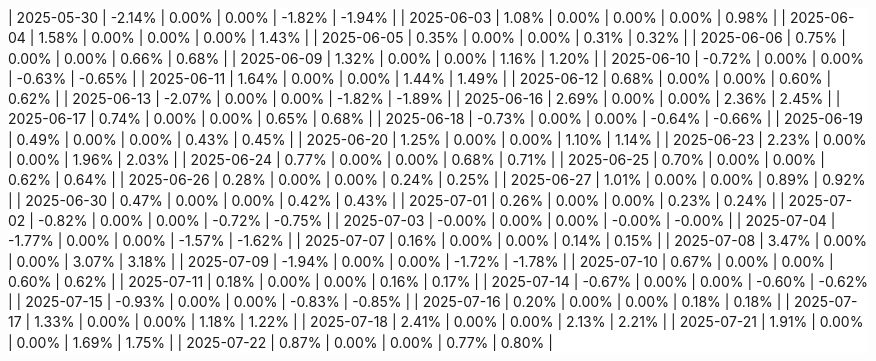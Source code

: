 | 2025-05-30 | -2.14%    | 0.00%               | 0.00%    | -1.82%             | -1.94%    |
| 2025-06-03 | 1.08%     | 0.00%               | 0.00%    | 0.00%              | 0.98%     |
| 2025-06-04 | 1.58%     | 0.00%               | 0.00%    | 0.00%              | 1.43%     |
| 2025-06-05 | 0.35%     | 0.00%               | 0.00%    | 0.31%              | 0.32%     |
| 2025-06-06 | 0.75%     | 0.00%               | 0.00%    | 0.66%              | 0.68%     |
| 2025-06-09 | 1.32%     | 0.00%               | 0.00%    | 1.16%              | 1.20%     |
| 2025-06-10 | -0.72%    | 0.00%               | 0.00%    | -0.63%             | -0.65%    |
| 2025-06-11 | 1.64%     | 0.00%               | 0.00%    | 1.44%              | 1.49%     |
| 2025-06-12 | 0.68%     | 0.00%               | 0.00%    | 0.60%              | 0.62%     |
| 2025-06-13 | -2.07%    | 0.00%               | 0.00%    | -1.82%             | -1.89%    |
| 2025-06-16 | 2.69%     | 0.00%               | 0.00%    | 2.36%              | 2.45%     |
| 2025-06-17 | 0.74%     | 0.00%               | 0.00%    | 0.65%              | 0.68%     |
| 2025-06-18 | -0.73%    | 0.00%               | 0.00%    | -0.64%             | -0.66%    |
| 2025-06-19 | 0.49%     | 0.00%               | 0.00%    | 0.43%              | 0.45%     |
| 2025-06-20 | 1.25%     | 0.00%               | 0.00%    | 1.10%              | 1.14%     |
| 2025-06-23 | 2.23%     | 0.00%               | 0.00%    | 1.96%              | 2.03%     |
| 2025-06-24 | 0.77%     | 0.00%               | 0.00%    | 0.68%              | 0.71%     |
| 2025-06-25 | 0.70%     | 0.00%               | 0.00%    | 0.62%              | 0.64%     |
| 2025-06-26 | 0.28%     | 0.00%               | 0.00%    | 0.24%              | 0.25%     |
| 2025-06-27 | 1.01%     | 0.00%               | 0.00%    | 0.89%              | 0.92%     |
| 2025-06-30 | 0.47%     | 0.00%               | 0.00%    | 0.42%              | 0.43%     |
| 2025-07-01 | 0.26%     | 0.00%               | 0.00%    | 0.23%              | 0.24%     |
| 2025-07-02 | -0.82%    | 0.00%               | 0.00%    | -0.72%             | -0.75%    |
| 2025-07-03 | -0.00%    | 0.00%               | 0.00%    | -0.00%             | -0.00%    |
| 2025-07-04 | -1.77%    | 0.00%               | 0.00%    | -1.57%             | -1.62%    |
| 2025-07-07 | 0.16%     | 0.00%               | 0.00%    | 0.14%              | 0.15%     |
| 2025-07-08 | 3.47%     | 0.00%               | 0.00%    | 3.07%              | 3.18%     |
| 2025-07-09 | -1.94%    | 0.00%               | 0.00%    | -1.72%             | -1.78%    |
| 2025-07-10 | 0.67%     | 0.00%               | 0.00%    | 0.60%              | 0.62%     |
| 2025-07-11 | 0.18%     | 0.00%               | 0.00%    | 0.16%              | 0.17%     |
| 2025-07-14 | -0.67%    | 0.00%               | 0.00%    | -0.60%             | -0.62%    |
| 2025-07-15 | -0.93%    | 0.00%               | 0.00%    | -0.83%             | -0.85%    |
| 2025-07-16 | 0.20%     | 0.00%               | 0.00%    | 0.18%              | 0.18%     |
| 2025-07-17 | 1.33%     | 0.00%               | 0.00%    | 1.18%              | 1.22%     |
| 2025-07-18 | 2.41%     | 0.00%               | 0.00%    | 2.13%              | 2.21%     |
| 2025-07-21 | 1.91%     | 0.00%               | 0.00%    | 1.69%              | 1.75%     |
| 2025-07-22 | 0.87%     | 0.00%               | 0.00%    | 0.77%              | 0.80%     |